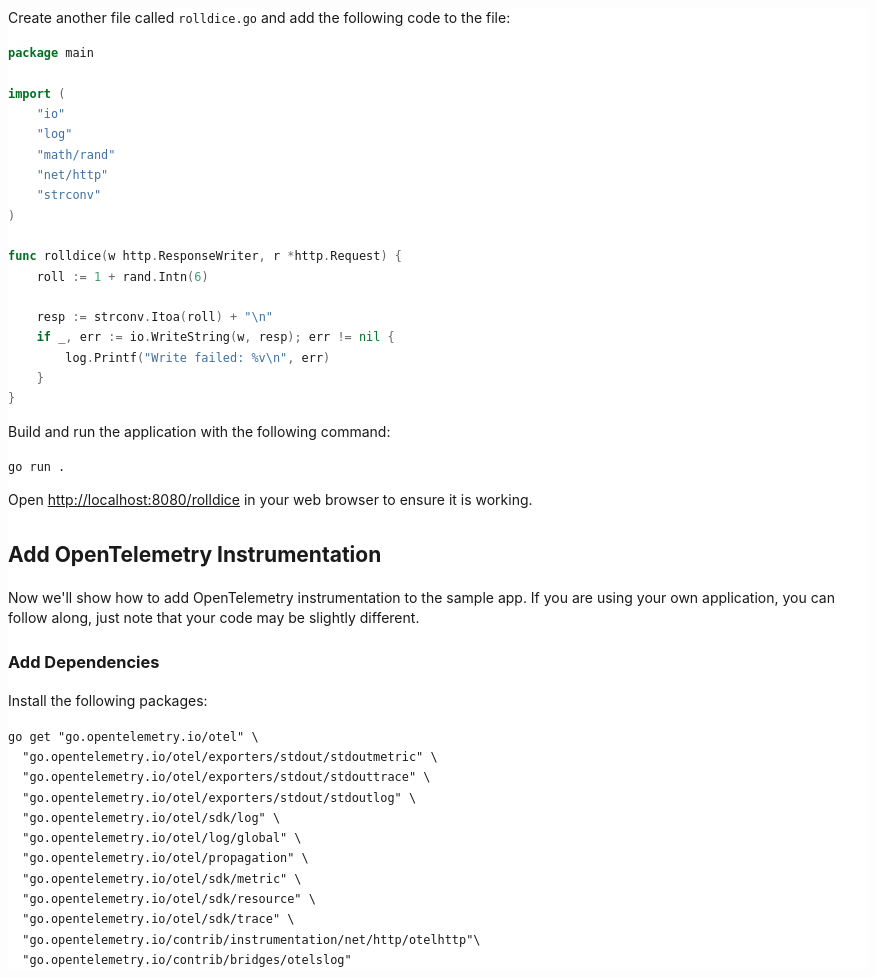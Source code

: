 Create another file called `rolldice.go` and add the following code to the file:

```go
package main

import (
	"io"
	"log"
	"math/rand"
	"net/http"
	"strconv"
)

func rolldice(w http.ResponseWriter, r *http.Request) {
	roll := 1 + rand.Intn(6)

	resp := strconv.Itoa(roll) + "\n"
	if _, err := io.WriteString(w, resp); err != nil {
		log.Printf("Write failed: %v\n", err)
	}
}
```

Build and run the application with the following command:

```shell
go run .
```

Open <http://localhost:8080/rolldice> in your web browser to ensure it is
working.

## Add OpenTelemetry Instrumentation

Now we'll show how to add OpenTelemetry instrumentation to the sample app. If
you are using your own application, you can follow along, just note that your
code may be slightly different.

### Add Dependencies

Install the following packages:

```shell
go get "go.opentelemetry.io/otel" \
  "go.opentelemetry.io/otel/exporters/stdout/stdoutmetric" \
  "go.opentelemetry.io/otel/exporters/stdout/stdouttrace" \
  "go.opentelemetry.io/otel/exporters/stdout/stdoutlog" \
  "go.opentelemetry.io/otel/sdk/log" \
  "go.opentelemetry.io/otel/log/global" \
  "go.opentelemetry.io/otel/propagation" \
  "go.opentelemetry.io/otel/sdk/metric" \
  "go.opentelemetry.io/otel/sdk/resource" \
  "go.opentelemetry.io/otel/sdk/trace" \
  "go.opentelemetry.io/contrib/instrumentation/net/http/otelhttp"\
  "go.opentelemetry.io/contrib/bridges/otelslog"
```
